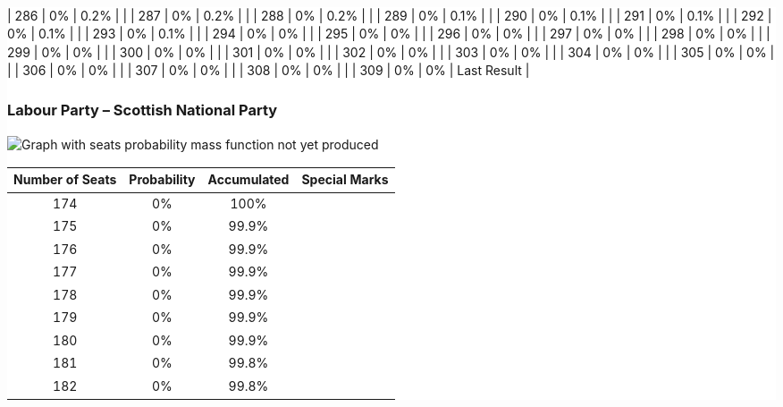 | 286 | 0% | 0.2% |  |
| 287 | 0% | 0.2% |  |
| 288 | 0% | 0.2% |  |
| 289 | 0% | 0.1% |  |
| 290 | 0% | 0.1% |  |
| 291 | 0% | 0.1% |  |
| 292 | 0% | 0.1% |  |
| 293 | 0% | 0.1% |  |
| 294 | 0% | 0% |  |
| 295 | 0% | 0% |  |
| 296 | 0% | 0% |  |
| 297 | 0% | 0% |  |
| 298 | 0% | 0% |  |
| 299 | 0% | 0% |  |
| 300 | 0% | 0% |  |
| 301 | 0% | 0% |  |
| 302 | 0% | 0% |  |
| 303 | 0% | 0% |  |
| 304 | 0% | 0% |  |
| 305 | 0% | 0% |  |
| 306 | 0% | 0% |  |
| 307 | 0% | 0% |  |
| 308 | 0% | 0% |  |
| 309 | 0% | 0% | Last Result |

### Labour Party – Scottish National Party

![Graph with seats probability mass function not yet produced](2019-11-16-Deltapoll-coalitions-seats-pmf-lab–snp.png "Seats Probability Mass Function")

| Number of Seats | Probability | Accumulated | Special Marks |
|:---------------:|:-----------:|:-----------:|:-------------:|
| 174 | 0% | 100% |  |
| 175 | 0% | 99.9% |  |
| 176 | 0% | 99.9% |  |
| 177 | 0% | 99.9% |  |
| 178 | 0% | 99.9% |  |
| 179 | 0% | 99.9% |  |
| 180 | 0% | 99.9% |  |
| 181 | 0% | 99.8% |  |
| 182 | 0% | 99.8% |  |
